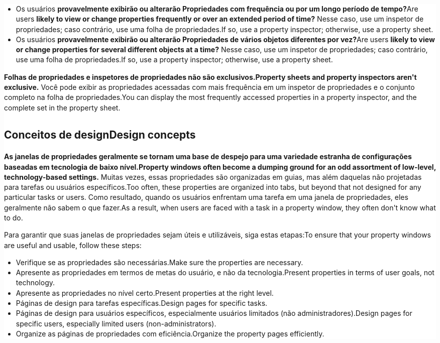 -   <span data-ttu-id="8fd01-129">Os usuários **provavelmente exibirão ou alterarão Propriedades com frequência ou por um longo período de tempo?**</span><span class="sxs-lookup"><span data-stu-id="8fd01-129">Are users **likely to view or change properties frequently or over an extended period of time?**</span></span> <span data-ttu-id="8fd01-130">Nesse caso, use um inspetor de propriedades; caso contrário, use uma folha de propriedades.</span><span class="sxs-lookup"><span data-stu-id="8fd01-130">If so, use a property inspector; otherwise, use a property sheet.</span></span>
-   <span data-ttu-id="8fd01-131">Os usuários **provavelmente exibirão ou alterarão Propriedades de vários objetos diferentes por vez?**</span><span class="sxs-lookup"><span data-stu-id="8fd01-131">Are users **likely to view or change properties for several different objects at a time?**</span></span> <span data-ttu-id="8fd01-132">Nesse caso, use um inspetor de propriedades; caso contrário, use uma folha de propriedades.</span><span class="sxs-lookup"><span data-stu-id="8fd01-132">If so, use a property inspector; otherwise, use a property sheet.</span></span>

<span data-ttu-id="8fd01-133">**Folhas de propriedades e inspetores de propriedades não são exclusivos.**</span><span class="sxs-lookup"><span data-stu-id="8fd01-133">**Property sheets and property inspectors aren't exclusive.**</span></span> <span data-ttu-id="8fd01-134">Você pode exibir as propriedades acessadas com mais frequência em um inspetor de propriedades e o conjunto completo na folha de propriedades.</span><span class="sxs-lookup"><span data-stu-id="8fd01-134">You can display the most frequently accessed properties in a property inspector, and the complete set in the property sheet.</span></span>

## <a name="design-concepts"></a><span data-ttu-id="8fd01-135">Conceitos de design</span><span class="sxs-lookup"><span data-stu-id="8fd01-135">Design concepts</span></span>

<span data-ttu-id="8fd01-136">**As janelas de propriedades geralmente se tornam uma base de despejo para uma variedade estranha de configurações baseadas em tecnologia de baixo nível.**</span><span class="sxs-lookup"><span data-stu-id="8fd01-136">**Property windows often become a dumping ground for an odd assortment of low-level, technology-based settings.**</span></span> <span data-ttu-id="8fd01-137">Muitas vezes, essas propriedades são organizadas em guias, mas além daquelas não projetadas para tarefas ou usuários específicos.</span><span class="sxs-lookup"><span data-stu-id="8fd01-137">Too often, these properties are organized into tabs, but beyond that not designed for any particular tasks or users.</span></span> <span data-ttu-id="8fd01-138">Como resultado, quando os usuários enfrentam uma tarefa em uma janela de propriedades, eles geralmente não sabem o que fazer.</span><span class="sxs-lookup"><span data-stu-id="8fd01-138">As a result, when users are faced with a task in a property window, they often don't know what to do.</span></span>

<span data-ttu-id="8fd01-139">Para garantir que suas janelas de propriedades sejam úteis e utilizáveis, siga estas etapas:</span><span class="sxs-lookup"><span data-stu-id="8fd01-139">To ensure that your property windows are useful and usable, follow these steps:</span></span>

-   <span data-ttu-id="8fd01-140">Verifique se as propriedades são necessárias.</span><span class="sxs-lookup"><span data-stu-id="8fd01-140">Make sure the properties are necessary.</span></span>
-   <span data-ttu-id="8fd01-141">Apresente as propriedades em termos de metas do usuário, e não da tecnologia.</span><span class="sxs-lookup"><span data-stu-id="8fd01-141">Present properties in terms of user goals, not technology.</span></span>
-   <span data-ttu-id="8fd01-142">Apresente as propriedades no nível certo.</span><span class="sxs-lookup"><span data-stu-id="8fd01-142">Present properties at the right level.</span></span>
-   <span data-ttu-id="8fd01-143">Páginas de design para tarefas específicas.</span><span class="sxs-lookup"><span data-stu-id="8fd01-143">Design pages for specific tasks.</span></span>
-   <span data-ttu-id="8fd01-144">Páginas de design para usuários específicos, especialmente usuários limitados (não administradores).</span><span class="sxs-lookup"><span data-stu-id="8fd01-144">Design pages for specific users, especially limited users (non-administrators).</span></span>
-   <span data-ttu-id="8fd01-145">Organize as páginas de propriedades com eficiência.</span><span class="sxs-lookup"><span data-stu-id="8fd01-145">Organize the property pages efficiently.</span></span>
